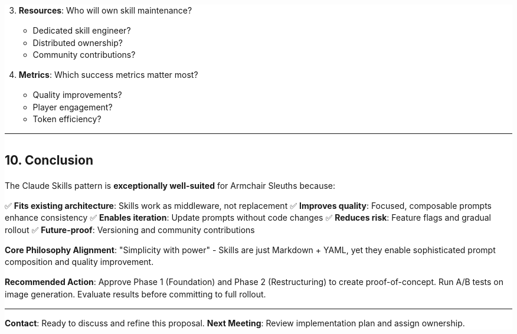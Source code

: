 3. **Resources**: Who will own skill maintenance?
   - Dedicated skill engineer?
   - Distributed ownership?
   - Community contributions?

4. **Metrics**: Which success metrics matter most?
   - Quality improvements?
   - Player engagement?
   - Token efficiency?

---

## 10. Conclusion

The Claude Skills pattern is **exceptionally well-suited** for Armchair Sleuths because:

✅ **Fits existing architecture**: Skills work as middleware, not replacement
✅ **Improves quality**: Focused, composable prompts enhance consistency
✅ **Enables iteration**: Update prompts without code changes
✅ **Reduces risk**: Feature flags and gradual rollout
✅ **Future-proof**: Versioning and community contributions

**Core Philosophy Alignment**: "Simplicity with power" - Skills are just Markdown + YAML, yet they enable sophisticated prompt composition and quality improvement.

**Recommended Action**: Approve Phase 1 (Foundation) and Phase 2 (Restructuring) to create proof-of-concept. Run A/B tests on image generation. Evaluate results before committing to full rollout.

---

**Contact**: Ready to discuss and refine this proposal.
**Next Meeting**: Review implementation plan and assign ownership.
